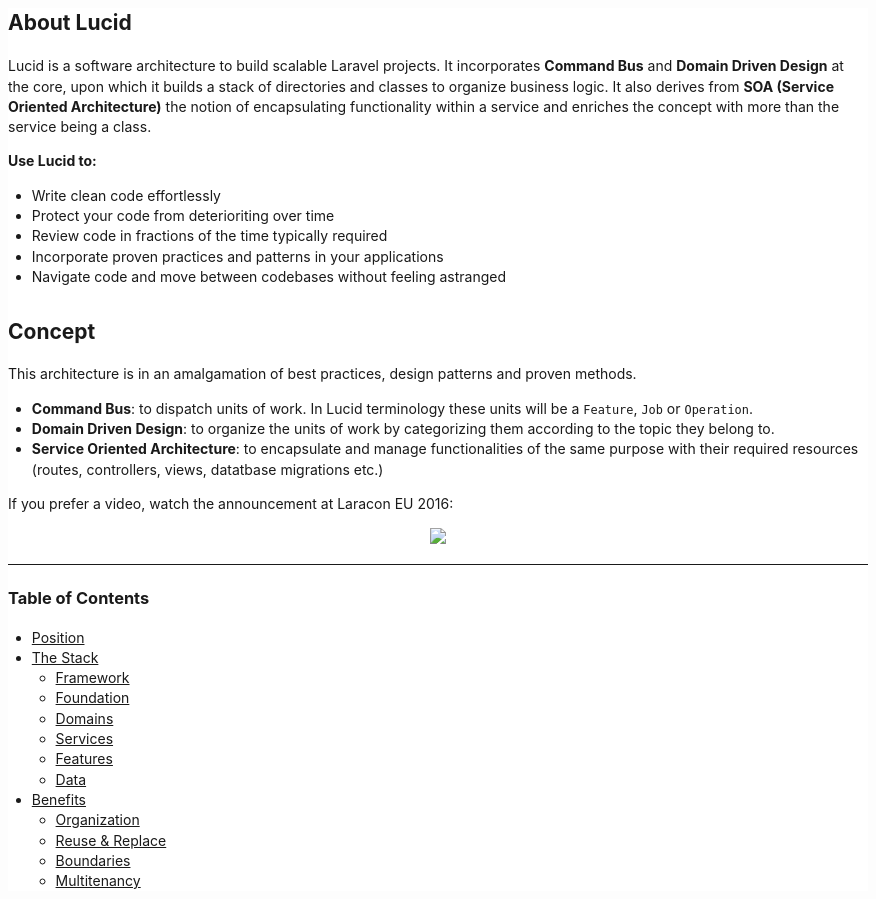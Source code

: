 
## About Lucid
Lucid is a software architecture to build scalable Laravel projects. It incorporates **Command Bus** and **Domain Driven Design**
at the core, upon which it builds a stack of directories and classes to organize business logic.
It also derives from **SOA (Service Oriented Architecture)** the notion of encapsulating functionality
within a service and enriches the concept with more than the service being a class.

**Use Lucid to:**

- Write clean code effortlessly
- Protect your code from deterioriting over time
- Review code in fractions of the time typically required
- Incorporate proven practices and patterns in your applications
- Navigate code and move between codebases without feeling astranged

## Concept

This architecture is in an amalgamation of best practices, design patterns and proven methods.


- **Command Bus**: to dispatch units of work. In Lucid terminology these units will be a `Feature`, `Job` or `Operation`.
- **Domain Driven Design**: to organize the units of work by categorizing them according to the topic they belong to.
- **Service Oriented Architecture**: to encapsulate and manage functionalities of the same purpose with their required resources (routes, controllers, views, datatbase migrations etc.)

If you prefer a video, watch the announcement at Laracon EU 2016:

<p align="center">
    <a href="http://www.youtube.com/watch?v=wSnM4JkyxPw">
        <img src="http://img.youtube.com/vi/wSnM4JkyxPw/0.jpg">
    </a>
</p>

---

### Table of Contents

- [Position](#position)
- [The Stack](#the-stack)
    - [Framework](#framework)
    - [Foundation](#foundation)
    - [Domains](#domains)
    - [Services](#services)
    - [Features](#features)
    - [Data](#data)
- [Benefits](#benefits)
    - [Organization](#organization)
    - [Reuse & Replace](#reuse--replace)
    - [Boundaries](#boundaries)
    - [Multitenancy](#multitenancy)
